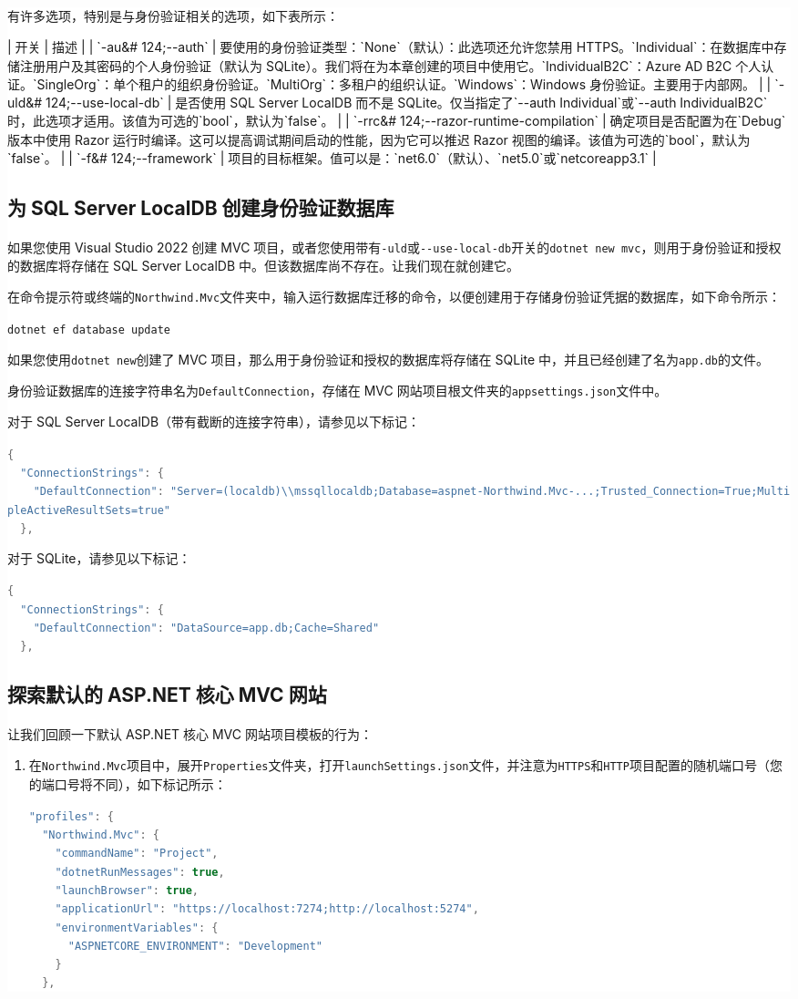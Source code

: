 有许多选项，特别是与身份验证相关的选项，如下表所示：

<colgroup><col> <col></colgroup> 
| 开关 | 描述 |
| `-au&# 124;--auth` | 要使用的身份验证类型：`None`（默认）：此选项还允许您禁用 HTTPS。`Individual`：在数据库中存储注册用户及其密码的个人身份验证（默认为 SQLite）。我们将在为本章创建的项目中使用它。`IndividualB2C`：Azure AD B2C 个人认证。`SingleOrg`：单个租户的组织身份验证。`MultiOrg`：多租户的组织认证。`Windows`：Windows 身份验证。主要用于内部网。 |
| `-uld&# 124;--use-local-db` | 是否使用 SQL Server LocalDB 而不是 SQLite。仅当指定了`--auth Individual`或`--auth IndividualB2C`时，此选项才适用。该值为可选的`bool`，默认为`false`。 |
| `-rrc&# 124;--razor-runtime-compilation` | 确定项目是否配置为在`Debug`版本中使用 Razor 运行时编译。这可以提高调试期间启动的性能，因为它可以推迟 Razor 视图的编译。该值为可选的`bool`，默认为`false`。 |
| `-f&# 124;--framework` | 项目的目标框架。值可以是：`net6.0`（默认）、`net5.0`或`netcoreapp3.1` |

## 为 SQL Server LocalDB 创建身份验证数据库

如果您使用 Visual Studio 2022 创建 MVC 项目，或者您使用带有`-uld`或`--use-local-db`开关的`dotnet new mvc`，则用于身份验证和授权的数据库将存储在 SQL Server LocalDB 中。但该数据库尚不存在。让我们现在就创建它。

在命令提示符或终端的`Northwind.Mvc`文件夹中，输入运行数据库迁移的命令，以便创建用于存储身份验证凭据的数据库，如下命令所示：

```cs
dotnet ef database update 
```

如果您使用`dotnet new`创建了 MVC 项目，那么用于身份验证和授权的数据库将存储在 SQLite 中，并且已经创建了名为`app.db`的文件。

身份验证数据库的连接字符串名为`DefaultConnection`，存储在 MVC 网站项目根文件夹的`appsettings.json`文件中。

对于 SQL Server LocalDB（带有截断的连接字符串），请参见以下标记：

```cs
{
  "ConnectionStrings": {
    "DefaultConnection": "Server=(localdb)\\mssqllocaldb;Database=aspnet-Northwind.Mvc-...;Trusted_Connection=True;MultipleActiveResultSets=true"
  }, 
```

对于 SQLite，请参见以下标记：

```cs
{
  "ConnectionStrings": {
    "DefaultConnection": "DataSource=app.db;Cache=Shared"
  }, 
```

## 探索默认的 ASP.NET 核心 MVC 网站

让我们回顾一下默认 ASP.NET 核心 MVC 网站项目模板的行为：

1.  在`Northwind.Mvc`项目中，展开`Properties`文件夹，打开`launchSettings.json`文件，并注意为`HTTPS`和`HTTP`项目配置的随机端口号（您的端口号将不同），如下标记所示：

    ```cs
    "profiles": {
      "Northwind.Mvc": {
        "commandName": "Project",
        "dotnetRunMessages": true,
        "launchBrowser": true,
        "applicationUrl": "https://localhost:7274;http://localhost:5274",
        "environmentVariables": {
          "ASPNETCORE_ENVIRONMENT": "Development"
        }
      }, 
    ```
